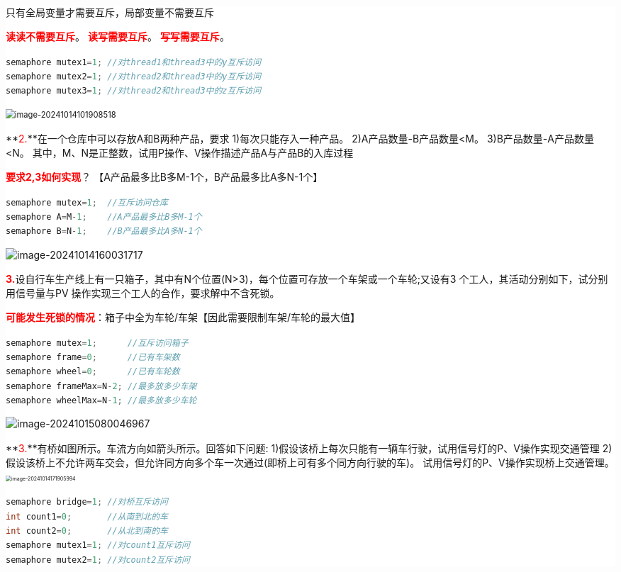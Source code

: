 只有全局变量才需要互斥，局部变量不需要互斥

**<font color='red'>读读不需要互斥</font>**。
**<font color='red'>读写需要互斥</font>**。
**<font color='red'>写写需要互斥</font>**。

```c
semaphore mutex1=1;	//对thread1和thread3中的y互斥访问
semaphore mutex2=1;	//对thread2和thread3中的y互斥访问
semaphore mutex3=1;	//对thread2和thread3中的z互斥访问
```

<img src="E:\图片\图床\image-20241014101908518.png" alt="image-20241014101908518" style="zoom:80%;" />

**<font color='red'>2.</font>**在一个仓库中可以存放A和B两种产品，要求
	1)每次只能存入一种产品。
	2)A产品数量-B产品数量<M。
	3)B产品数量-A产品数量<N。
其中，M、N是正整数，试用P操作、V操作描述产品A与产品B的入库过程

<font color='red'>**要求2,3如何实现**</font>？	【A产品最多比B多M-1个，B产品最多比A多N-1个】

```c
semaphore mutex=1;	//互斥访问仓库
semaphore A=M-1;	//A产品最多比B多M-1个
semaphore B=N-1;	//B产品最多比A多N-1个
```

![image-20241014160031717](E:\图片\图床\image-20241014160031717.png)

<font color='red'>**3.**</font>设自行车生产线上有一只箱子，其中有N个位置(N>3)，每个位置可存放一个车架或一个车轮;又设有3
个工人，其活动分别如下，试分别用信号量与PV 操作实现三个工人的合作，要求解中不含死锁。

<font color='red'>**可能发生死锁的情况**</font>：箱子中全为车轮/车架【因此需要限制车架/车轮的最大值】

```c
semaphore mutex=1;		//互斥访问箱子
semaphore frame=0;		//已有车架数
semaphore wheel=0;		//已有车轮数
semaphore frameMax=N-2;	//最多放多少车架
semaphore wheelMax=N-1;	//最多放多少车轮
```

![image-20241015080046967](E:\图片\图床\image-20241015080046967.png)

**<font color='red'>3.</font>**有桥如图所示。车流方向如箭头所示。回答如下问题:
	1)假设该桥上每次只能有一辆车行驶，试用信号灯的P、V操作实现交通管理
	2)假设该桥上不允许两车交会，但允许同方向多个车一次通过(即桥上可有多个同方向行驶的车)。
试用信号灯的P、V操作实现桥上交通管理。
<img src="E:\图片\图床\image-20241014171905994.png" alt="image-20241014171905994" style="zoom:50%;" /> 

```c
semaphore bridge=1;	//对桥互斥访问
int count1=0;		//从南到北的车
int count2=0;		//从北到南的车
semaphore mutex1=1;	//对count1互斥访问
semaphore mutex2=1;	//对count2互斥访问
```
